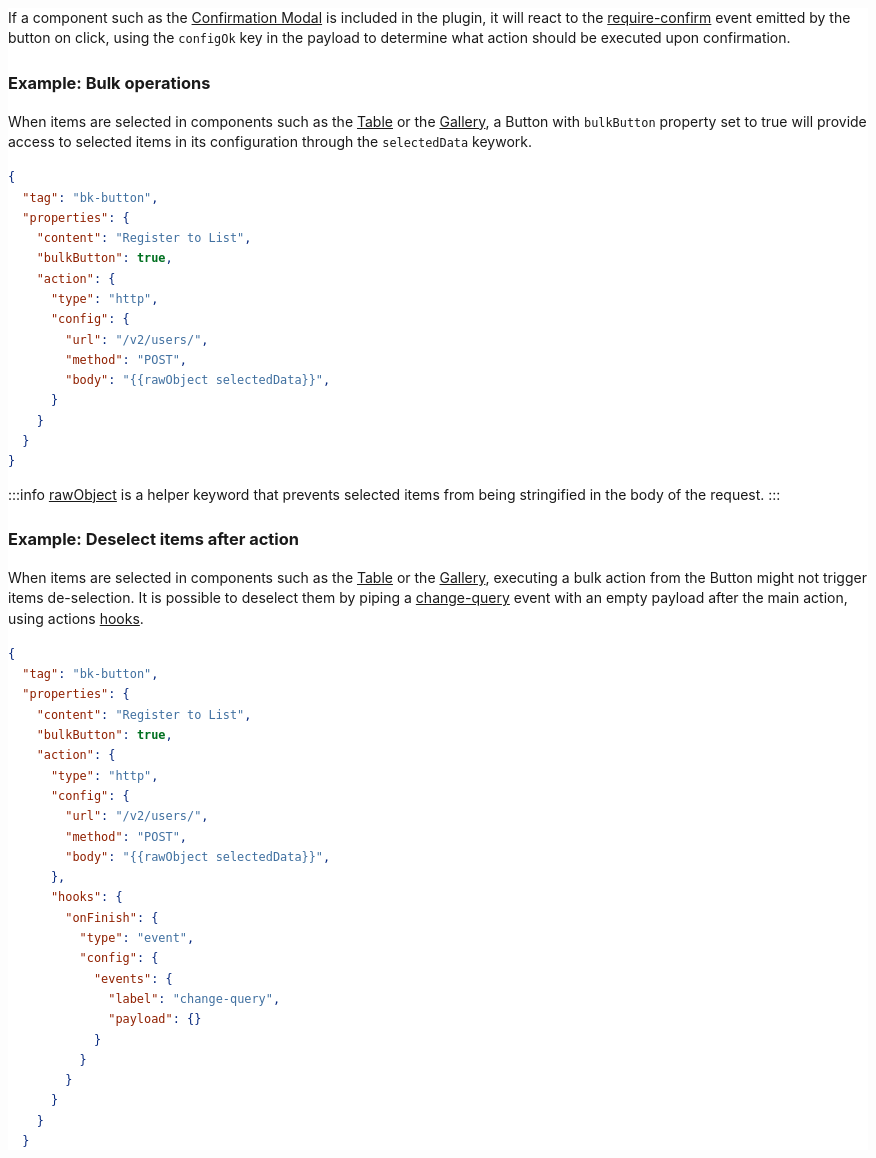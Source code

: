 If a component such as the [Confirmation Modal][bk-confirmation-modal] is included in the plugin, it will react to the [require-confirm][require-confirm] event emitted by the button on click, using the `configOk` key in the payload to determine what action should be executed upon confirmation.

### Example: Bulk operations

When items are selected in components such as the [Table][bk-table] or the [Gallery][bk-gallery], a Button with `bulkButton` property set to true will provide access to selected items in its configuration through the `selectedData` keywork.

```json
{
  "tag": "bk-button",
  "properties": {
    "content": "Register to List",
    "bulkButton": true,
    "action": {
      "type": "http",
      "config": {
        "url": "/v2/users/",
        "method": "POST",
        "body": "{{rawObject selectedData}}",
      }
    }
  }
}
```

:::info
[rawObject][helpers] is a helper keyword that prevents selected items from being stringified in the body of the request.
:::

### Example: Deselect items after action

When items are selected in components such as the [Table][bk-table] or the [Gallery][bk-gallery], executing a bulk action from the Button might not trigger items de-selection.
It is possible to deselect them by piping a [change-query][change-query] event with an empty payload after the main action, using actions [hooks][action-hooks].

```json
{
  "tag": "bk-button",
  "properties": {
    "content": "Register to List",
    "bulkButton": true,
    "action": {
      "type": "http",
      "config": {
        "url": "/v2/users/",
        "method": "POST",
        "body": "{{rawObject selectedData}}",
      },
      "hooks": {
        "onFinish": {
          "type": "event",
          "config": {
            "events": {
              "label": "change-query",
              "payload": {}
            }
          }
        }
      }
    }
  }
```

[handlebars]: https://handlebarsjs.com/guide/expressions.html
[window-location]: https://developer.mozilla.org/en-US/docs/Web/API/Window/location
[nested-schemas]: ../80_examples/20_nested_data.md
[helpers]: ../40_core_concepts.md#helpers
[url-mask]: ../40_core_concepts.md#extracting-data-from-url---urlmask
[localization]: ../40_core_concepts.md#localization-and-i18n
[dynamic-configurations]: ../40_core_concepts.md#dynamic-configuration
[rawobject]: ../40_core_concepts.md#rawobject
[action]: ../50_actions.md
[action-hooks]: ../50_actions.md#action-chaining
[bk-table]: ./510_table.md
[bk-gallery]: ./360_gallery.md
[bk-crud-client]: ./100_crud_client.md
[bk-confirmation-modal]: ./160_confirmation_modal.md
[require-confirm]: ../70_events.md#require-confirm
[change-query]: ../70_events.md#change-query
[success]: ../70_events.md#success
[error]: ../70_events.md#error
[cancel]: ../70_events.md#cancel
[create-data]: ../70_events.md#create-data
[update-data]: ../70_events.md#update-data
[delete-data]: ../70_events.md#delete-data
[loading-data]: ../70_events.md#loading-data
[nested-navigation-state/back]: ../70_events.md#nested-navigation-state---back
[nested-navigation-state/push]: ../70_events.md#nested-navigation-state---push
[selected-data-bulk]: ../70_events.md#selected-data-bulk
[selected-data]: ../70_events.md#selected-data